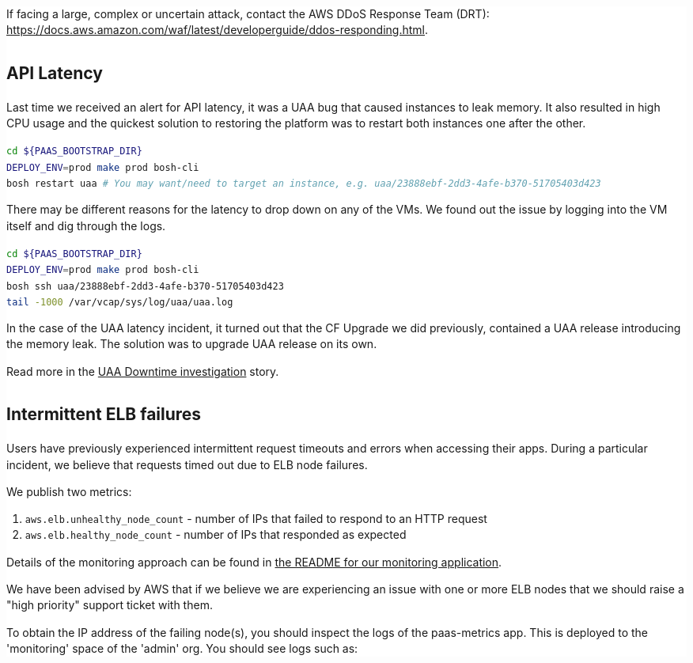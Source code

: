 If facing a large, complex or uncertain attack, contact the AWS DDoS Response Team
(DRT): https://docs.aws.amazon.com/waf/latest/developerguide/ddos-responding.html.

## API Latency

Last time we received an alert for API latency, it was a UAA bug that caused
instances to leak memory. It also resulted in high CPU usage and the quickest
solution to restoring the platform was to restart both instances one after the
other.

```sh
cd ${PAAS_BOOTSTRAP_DIR}
DEPLOY_ENV=prod make prod bosh-cli
bosh restart uaa # You may want/need to target an instance, e.g. uaa/23888ebf-2dd3-4afe-b370-51705403d423
```

There may be different reasons for the latency to drop down on any of the VMs.
We found out the issue by logging into the VM itself and dig through the logs.

```sh
cd ${PAAS_BOOTSTRAP_DIR}
DEPLOY_ENV=prod make prod bosh-cli
bosh ssh uaa/23888ebf-2dd3-4afe-b370-51705403d423
tail -1000 /var/vcap/sys/log/uaa/uaa.log
```

In the case of the UAA latency incident, it turned out that the CF Upgrade we
did previously, contained a UAA release introducing the memory leak. The
solution was to upgrade UAA release on its own.

Read more in the
[UAA Downtime investigation](https://www.pivotaltracker.com/n/projects/1275640/stories/151808174)
story.

## Intermittent ELB failures

Users have previously experienced intermittent request timeouts and errors when
accessing their apps. During a particular incident, we believe that requests
timed out due to ELB node failures.

We publish two metrics:

1. `aws.elb.unhealthy_node_count` - number of IPs that failed to respond to an HTTP request
1. `aws.elb.healthy_node_count`   - number of IPs that responded as expected

Details of the monitoring approach can be found in
[the README for our monitoring application](https://github.com/alphagov/paas-cf/blob/master/tools/metrics/README.md).

We have been advised by AWS that if we believe we are experiencing an issue
with one or more ELB nodes that we should raise a "high priority" support
ticket with them.

To obtain the IP address of the failing node(s), you should inspect the logs of
the paas-metrics app. This is deployed to the 'monitoring' space of the 'admin'
org. You should see logs such as:
